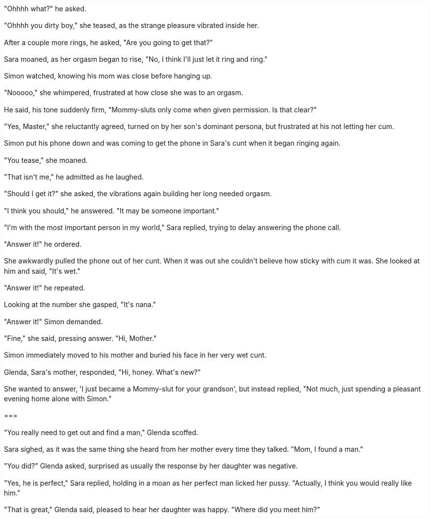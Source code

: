 "Ohhhh what?" he asked. 

"Ohhhh you dirty boy," she teased, as the strange pleasure vibrated inside her. 

After a couple more rings, he asked, "Are you going to get that?" 

Sara moaned, as her orgasm began to rise, "No, I think I'll just let it ring and ring." 

Simon watched, knowing his mom was close before hanging up. 

"Nooooo," she whimpered, frustrated at how close she was to an orgasm. 

He said, his tone suddenly firm, "Mommy-sluts only come when given permission. Is that clear?" 

"Yes, Master," she reluctantly agreed, turned on by her son's dominant persona, but frustrated at his not letting her cum. 

Simon put his phone down and was coming to get the phone in Sara's cunt when it began ringing again. 

"You tease," she moaned. 

"That isn't me," he admitted as he laughed. 

"Should I get it?" she asked, the vibrations again building her long needed orgasm. 

"I think you should," he answered. "It may be someone important." 

"I'm with the most important person in my world," Sara replied, trying to delay answering the phone call. 

"Answer it!" he ordered. 

She awkwardly pulled the phone out of her cunt. When it was out she couldn't believe how sticky with cum it was. She looked at him and said, "It's wet." 

"Answer it!" he repeated. 

Looking at the number she gasped, "It's nana." 

"Answer it!" Simon demanded. 

"Fine," she said, pressing answer. "Hi, Mother." 

Simon immediately moved to his mother and buried his face in her very wet cunt. 

Glenda, Sara's mother, responded, "Hi, honey. What's new?" 

She wanted to answer, 'I just became a Mommy-slut for your grandson', but instead replied, "Not much, just spending a pleasant evening home alone with Simon."  

===

"You really need to get out and find a man," Glenda scoffed. 

Sara sighed, as it was the same thing she heard from her mother every time they talked. "Mom, I found a man." 

"You did?" Glenda asked, surprised as usually the response by her daughter was negative. 

"Yes, he is perfect," Sara replied, holding in a moan as her perfect man licked her pussy. "Actually, I think you would really like him." 

"That is great," Glenda said, pleased to hear her daughter was happy. "Where did you meet him?" 
